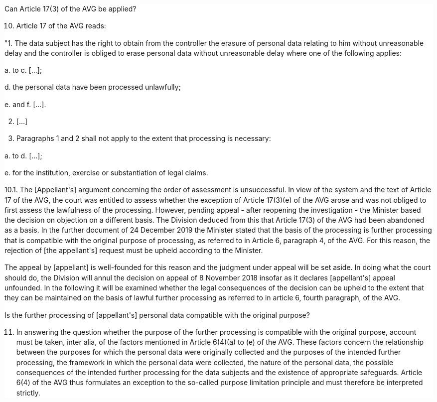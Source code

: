 Can Article 17(3) of the AVG be applied?

10.    Article 17 of the AVG reads:

"1. The data subject has the right to obtain from the controller the erasure of personal data relating to him without unreasonable delay and the controller is obliged to erase personal data without unreasonable delay where one of the following applies:

a. to c. \[...\];

d. the personal data have been processed unlawfully;

e. and f. \[...\].

2. \[…\]

3. Paragraphs 1 and 2 shall not apply to the extent that processing is necessary:

a. to d. \[...\];

e. for the institution, exercise or substantiation of legal claims.

10.1.    The \[Appellant's\] argument concerning the order of assessment is unsuccessful. In view of the system and the text of Article 17 of the AVG, the court was entitled to assess whether the exception of Article 17(3)(e) of the AVG arose and was not obliged to first assess the lawfulness of the processing. However, pending appeal - after reopening the investigation - the Minister based the decision on objection on a different basis. The Division deduced from this that Article 17(3) of the AVG had been abandoned as a basis. In the further document of 24 December 2019 the Minister stated that the basis of the processing is further processing that is compatible with the original purpose of processing, as referred to in Article 6, paragraph 4, of the AVG. For this reason, the rejection of \[the appellant's\] request must be upheld according to the Minister.

The appeal by \[appellant\] is well-founded for this reason and the judgment under appeal will be set aside. In doing what the court should do, the Division will annul the decision on appeal of 8 November 2018 insofar as it declares \[appellant's\] appeal unfounded. In the following it will be examined whether the legal consequences of the decision can be upheld to the extent that they can be maintained on the basis of lawful further processing as referred to in article 6, fourth paragraph, of the AVG.

Is the further processing of \[appellant's\] personal data compatible with the original purpose?

11.    In answering the question whether the purpose of the further processing is compatible with the original purpose, account must be taken, inter alia, of the factors mentioned in Article 6(4)(a) to (e) of the AVG. These factors concern the relationship between the purposes for which the personal data were originally collected and the purposes of the intended further processing, the framework in which the personal data were collected, the nature of the personal data, the possible consequences of the intended further processing for the data subjects and the existence of appropriate safeguards. Article 6(4) of the AVG thus formulates an exception to the so-called purpose limitation principle and must therefore be interpreted strictly.
